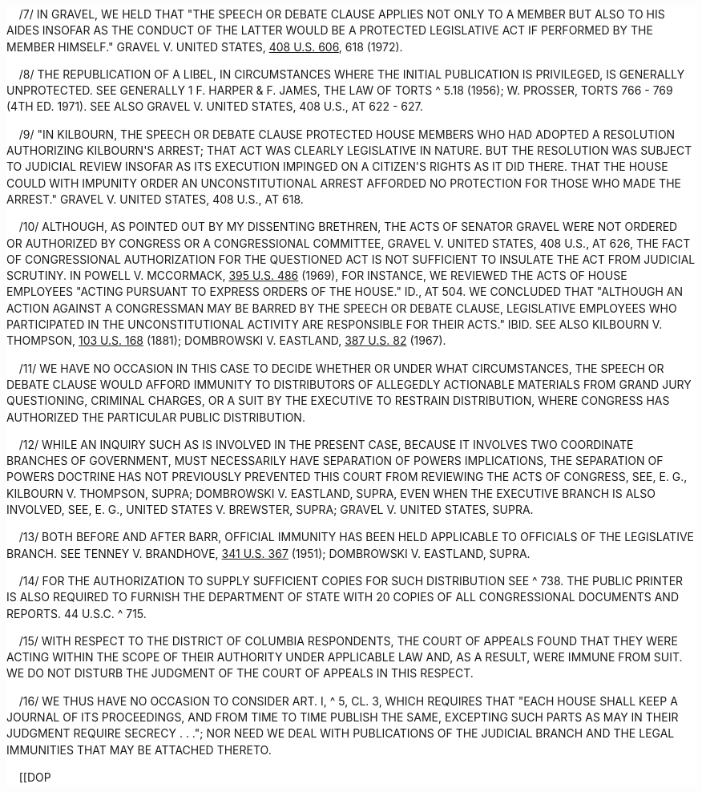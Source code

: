     /7/  IN GRAVEL, WE HELD THAT "THE SPEECH OR DEBATE CLAUSE APPLIES NOT ONLY TO A MEMBER BUT ALSO TO HIS AIDES INSOFAR AS THE CONDUCT OF THE LATTER WOULD BE A PROTECTED LEGISLATIVE ACT IF PERFORMED BY THE MEMBER HIMSELF."  GRAVEL V. UNITED STATES, [408 U.S. 606][/us/courts/scotus/usReporter/408/606], 618 (1972).

    /8/  THE REPUBLICATION OF A LIBEL, IN CIRCUMSTANCES WHERE THE INITIAL PUBLICATION IS PRIVILEGED, IS GENERALLY UNPROTECTED.  SEE GENERALLY 1 F. HARPER & F. JAMES, THE LAW OF TORTS ^ 5.18 (1956); W. PROSSER, TORTS 766 - 769 (4TH ED. 1971).  SEE ALSO GRAVEL V. UNITED STATES, 408 U.S., AT 622 - 627.

    /9/  "IN KILBOURN, THE SPEECH OR DEBATE CLAUSE PROTECTED HOUSE MEMBERS WHO HAD ADOPTED A RESOLUTION AUTHORIZING KILBOURN'S ARREST; THAT ACT WAS CLEARLY LEGISLATIVE IN NATURE.  BUT THE RESOLUTION WAS SUBJECT TO JUDICIAL REVIEW INSOFAR AS ITS EXECUTION IMPINGED ON A CITIZEN'S RIGHTS AS IT DID THERE.  THAT THE HOUSE COULD WITH IMPUNITY ORDER AN UNCONSTITUTIONAL ARREST AFFORDED NO PROTECTION FOR THOSE WHO MADE THE ARREST."  GRAVEL V. UNITED STATES, 408 U.S., AT 618.

    /10/  ALTHOUGH, AS POINTED OUT BY MY DISSENTING BRETHREN, THE ACTS OF SENATOR GRAVEL WERE NOT ORDERED OR AUTHORIZED BY CONGRESS OR A CONGRESSIONAL COMMITTEE, GRAVEL V. UNITED STATES, 408 U.S., AT 626, THE FACT OF CONGRESSIONAL AUTHORIZATION FOR THE QUESTIONED ACT IS NOT SUFFICIENT TO INSULATE THE ACT FROM JUDICIAL SCRUTINY.  IN POWELL V. MCCORMACK, [395 U.S. 486][/us/courts/scotus/usReporter/395/486] (1969), FOR INSTANCE, WE REVIEWED THE ACTS OF HOUSE EMPLOYEES "ACTING PURSUANT TO EXPRESS ORDERS OF THE HOUSE."  ID., AT 504.  WE CONCLUDED THAT "ALTHOUGH AN ACTION AGAINST A CONGRESSMAN MAY BE BARRED BY THE SPEECH OR DEBATE CLAUSE, LEGISLATIVE EMPLOYEES WHO PARTICIPATED IN THE UNCONSTITUTIONAL ACTIVITY ARE RESPONSIBLE FOR THEIR ACTS."  IBID.  SEE ALSO KILBOURN V. THOMPSON, [103 U.S. 168][/us/courts/scotus/usReporter/103/168] (1881); DOMBROWSKI V. EASTLAND, [387 U.S. 82][/us/courts/scotus/usReporter/387/82] (1967).

    /11/  WE HAVE NO OCCASION IN THIS CASE TO DECIDE WHETHER OR UNDER WHAT CIRCUMSTANCES, THE SPEECH OR DEBATE CLAUSE WOULD AFFORD IMMUNITY TO DISTRIBUTORS OF ALLEGEDLY ACTIONABLE MATERIALS FROM GRAND JURY QUESTIONING, CRIMINAL CHARGES, OR A SUIT BY THE EXECUTIVE TO RESTRAIN DISTRIBUTION, WHERE CONGRESS HAS AUTHORIZED THE PARTICULAR PUBLIC DISTRIBUTION.

    /12/  WHILE AN INQUIRY SUCH AS IS INVOLVED IN THE PRESENT CASE, BECAUSE IT INVOLVES TWO COORDINATE BRANCHES OF GOVERNMENT, MUST NECESSARILY HAVE SEPARATION OF POWERS IMPLICATIONS, THE SEPARATION OF POWERS DOCTRINE HAS NOT PREVIOUSLY PREVENTED THIS COURT FROM REVIEWING THE ACTS OF CONGRESS, SEE, E. G., KILBOURN V. THOMPSON, SUPRA; DOMBROWSKI V. EASTLAND, SUPRA, EVEN WHEN THE EXECUTIVE BRANCH IS ALSO INVOLVED, SEE, E. G., UNITED STATES V. BREWSTER, SUPRA; GRAVEL V. UNITED STATES, SUPRA.

    /13/  BOTH BEFORE AND AFTER BARR, OFFICIAL IMMUNITY HAS BEEN HELD APPLICABLE TO OFFICIALS OF THE LEGISLATIVE BRANCH.  SEE TENNEY V. BRANDHOVE, [341 U.S. 367][/us/courts/scotus/usReporter/341/367] (1951); DOMBROWSKI V. EASTLAND, SUPRA.

    /14/  FOR THE AUTHORIZATION TO SUPPLY SUFFICIENT COPIES FOR SUCH DISTRIBUTION SEE ^ 738.  THE PUBLIC PRINTER IS ALSO REQUIRED TO FURNISH THE DEPARTMENT OF STATE WITH 20 COPIES OF ALL CONGRESSIONAL DOCUMENTS AND REPORTS.  44 U.S.C. ^ 715.

    /15/  WITH RESPECT TO THE DISTRICT OF COLUMBIA RESPONDENTS, THE COURT OF APPEALS FOUND THAT THEY WERE ACTING WITHIN THE SCOPE OF THEIR AUTHORITY UNDER APPLICABLE LAW AND, AS A RESULT, WERE IMMUNE FROM SUIT.  WE DO NOT DISTURB THE JUDGMENT OF THE COURT OF APPEALS IN THIS RESPECT.

    /16/  WE THUS HAVE NO OCCASION TO CONSIDER ART. I, ^ 5, CL. 3, WHICH REQUIRES THAT "EACH HOUSE SHALL KEEP A JOURNAL OF ITS PROCEEDINGS, AND FROM TIME TO TIME PUBLISH THE SAME, EXCEPTING SUCH PARTS AS MAY IN THEIR JUDGMENT REQUIRE SECRECY . . ."; NOR NEED WE DEAL WITH PUBLICATIONS OF THE JUDICIAL BRANCH AND THE LEGAL IMMUNITIES THAT MAY BE ATTACHED THERETO.

    \[\[DOP


[/us/courts/scotus/usReporter/412/306]: https://publicdocs.github.io/go/links?ns=uslm-x&ref=%2Fus%2Fcourts%2Fscotus%2FusReporter%2F412%2F306
[/us/courts/scotus/usReporter/360/564]: https://publicdocs.github.io/go/links?ns=uslm-x&ref=%2Fus%2Fcourts%2Fscotus%2FusReporter%2F360%2F564
[/us/courts/scotus/usReporter/360/564]: https://publicdocs.github.io/go/links?ns=uslm-x&ref=%2Fus%2Fcourts%2Fscotus%2FusReporter%2F360%2F564
[/us/courts/scotus/usReporter/341/367]: https://publicdocs.github.io/go/links?ns=uslm-x&ref=%2Fus%2Fcourts%2Fscotus%2FusReporter%2F341%2F367
[/us/courts/scotus/usReporter/408/922]: https://publicdocs.github.io/go/links?ns=uslm-x&ref=%2Fus%2Fcourts%2Fscotus%2FusReporter%2F408%2F922
[/us/courts/scotus/usReporter/408/606]: https://publicdocs.github.io/go/links?ns=uslm-x&ref=%2Fus%2Fcourts%2Fscotus%2FusReporter%2F408%2F606
[/us/courts/scotus/usReporter/383/169]: https://publicdocs.github.io/go/links?ns=uslm-x&ref=%2Fus%2Fcourts%2Fscotus%2FusReporter%2F383%2F169
[/us/courts/scotus/usReporter/103/168]: https://publicdocs.github.io/go/links?ns=uslm-x&ref=%2Fus%2Fcourts%2Fscotus%2FusReporter%2F103%2F168
[/us/courts/scotus/usReporter/395/486]: https://publicdocs.github.io/go/links?ns=uslm-x&ref=%2Fus%2Fcourts%2Fscotus%2FusReporter%2F395%2F486
[/us/courts/scotus/usReporter/408/501]: https://publicdocs.github.io/go/links?ns=uslm-x&ref=%2Fus%2Fcourts%2Fscotus%2FusReporter%2F408%2F501
[/us/courts/scotus/usReporter/387/82]: https://publicdocs.github.io/go/links?ns=uslm-x&ref=%2Fus%2Fcourts%2Fscotus%2FusReporter%2F387%2F82
[/us/courts/scotus/usReporter/386/547]: https://publicdocs.github.io/go/links?ns=uslm-x&ref=%2Fus%2Fcourts%2Fscotus%2FusReporter%2F386%2F547
[/us/courts/scotus/usReporter/360/593]: https://publicdocs.github.io/go/links?ns=uslm-x&ref=%2Fus%2Fcourts%2Fscotus%2FusReporter%2F360%2F593
[/us/courts/scotus/usReporter/373/647]: https://publicdocs.github.io/go/links?ns=uslm-x&ref=%2Fus%2Fcourts%2Fscotus%2FusReporter%2F373%2F647
[/us/courts/scotus/usReporter/408/564]: https://publicdocs.github.io/go/links?ns=uslm-x&ref=%2Fus%2Fcourts%2Fscotus%2FusReporter%2F408%2F564
[/us/courts/scotus/usReporter/400/433]: https://publicdocs.github.io/go/links?ns=uslm-x&ref=%2Fus%2Fcourts%2Fscotus%2FusReporter%2F400%2F433
[/us/courts/scotus/usReporter/387/82]: https://publicdocs.github.io/go/links?ns=uslm-x&ref=%2Fus%2Fcourts%2Fscotus%2FusReporter%2F387%2F82
[/us/courts/scotus/usReporter/408/501]: https://publicdocs.github.io/go/links?ns=uslm-x&ref=%2Fus%2Fcourts%2Fscotus%2FusReporter%2F408%2F501
[/us/courts/scotus/usReporter/408/606]: https://publicdocs.github.io/go/links?ns=uslm-x&ref=%2Fus%2Fcourts%2Fscotus%2FusReporter%2F408%2F606
[/us/courts/scotus/usReporter/395/486]: https://publicdocs.github.io/go/links?ns=uslm-x&ref=%2Fus%2Fcourts%2Fscotus%2FusReporter%2F395%2F486
[/us/courts/scotus/usReporter/103/168]: https://publicdocs.github.io/go/links?ns=uslm-x&ref=%2Fus%2Fcourts%2Fscotus%2FusReporter%2F103%2F168
[/us/courts/scotus/usReporter/387/82]: https://publicdocs.github.io/go/links?ns=uslm-x&ref=%2Fus%2Fcourts%2Fscotus%2FusReporter%2F387%2F82
[/us/courts/scotus/usReporter/341/367]: https://publicdocs.github.io/go/links?ns=uslm-x&ref=%2Fus%2Fcourts%2Fscotus%2FusReporter%2F341%2F367
[/us/courts/scotus/usReporter/408/606]: https://publicdocs.github.io/go/links?ns=uslm-x&ref=%2Fus%2Fcourts%2Fscotus%2FusReporter%2F408%2F606
[/us/courts/scotus/usReporter/395/486]: https://publicdocs.github.io/go/links?ns=uslm-x&ref=%2Fus%2Fcourts%2Fscotus%2FusReporter%2F395%2F486
[/us/courts/scotus/usReporter/103/168]: https://publicdocs.github.io/go/links?ns=uslm-x&ref=%2Fus%2Fcourts%2Fscotus%2FusReporter%2F103%2F168
[/us/courts/scotus/usReporter/387/82]: https://publicdocs.github.io/go/links?ns=uslm-x&ref=%2Fus%2Fcourts%2Fscotus%2FusReporter%2F387%2F82
[/us/courts/scotus/usReporter/341/367]: https://publicdocs.github.io/go/links?ns=uslm-x&ref=%2Fus%2Fcourts%2Fscotus%2FusReporter%2F341%2F367
[/us/courts/scotus/usReporter/354/178]: https://publicdocs.github.io/go/links?ns=uslm-x&ref=%2Fus%2Fcourts%2Fscotus%2FusReporter%2F354%2F178
[/us/courts/scotus/usReporter/360/109]: https://publicdocs.github.io/go/links?ns=uslm-x&ref=%2Fus%2Fcourts%2Fscotus%2FusReporter%2F360%2F109
[/us/courts/scotus/usReporter/408/501]: https://publicdocs.github.io/go/links?ns=uslm-x&ref=%2Fus%2Fcourts%2Fscotus%2FusReporter%2F408%2F501
[/us/courts/scotus/usReporter/408/606]: https://publicdocs.github.io/go/links?ns=uslm-x&ref=%2Fus%2Fcourts%2Fscotus%2FusReporter%2F408%2F606
[/us/courts/scotus/usReporter/395/486]: https://publicdocs.github.io/go/links?ns=uslm-x&ref=%2Fus%2Fcourts%2Fscotus%2FusReporter%2F395%2F486
[/us/courts/scotus/usReporter/103/168]: https://publicdocs.github.io/go/links?ns=uslm-x&ref=%2Fus%2Fcourts%2Fscotus%2FusReporter%2F103%2F168
[/us/courts/scotus/usReporter/354/178]: https://publicdocs.github.io/go/links?ns=uslm-x&ref=%2Fus%2Fcourts%2Fscotus%2FusReporter%2F354%2F178
[/us/courts/scotus/usReporter/360/109]: https://publicdocs.github.io/go/links?ns=uslm-x&ref=%2Fus%2Fcourts%2Fscotus%2FusReporter%2F360%2F109
[/us/courts/scotus/usReporter/341/367]: https://publicdocs.github.io/go/links?ns=uslm-x&ref=%2Fus%2Fcourts%2Fscotus%2FusReporter%2F341%2F367
[/us/courts/scotus/usReporter/383/169]: https://publicdocs.github.io/go/links?ns=uslm-x&ref=%2Fus%2Fcourts%2Fscotus%2FusReporter%2F383%2F169
[/us/courts/scotus/usReporter/408/606]: https://publicdocs.github.io/go/links?ns=uslm-x&ref=%2Fus%2Fcourts%2Fscotus%2FusReporter%2F408%2F606
[/us/courts/scotus/usReporter/408/501]: https://publicdocs.github.io/go/links?ns=uslm-x&ref=%2Fus%2Fcourts%2Fscotus%2FusReporter%2F408%2F501
[/us/courts/scotus/usReporter/408/606]: https://publicdocs.github.io/go/links?ns=uslm-x&ref=%2Fus%2Fcourts%2Fscotus%2FusReporter%2F408%2F606
[/us/courts/scotus/usReporter/341/367]: https://publicdocs.github.io/go/links?ns=uslm-x&ref=%2Fus%2Fcourts%2Fscotus%2FusReporter%2F341%2F367
[/us/courts/scotus/usReporter/103/168]: https://publicdocs.github.io/go/links?ns=uslm-x&ref=%2Fus%2Fcourts%2Fscotus%2FusReporter%2F103%2F168
[/us/courts/scotus/usReporter/383/169]: https://publicdocs.github.io/go/links?ns=uslm-x&ref=%2Fus%2Fcourts%2Fscotus%2FusReporter%2F383%2F169
[/us/courts/scotus/usReporter/408/501]: https://publicdocs.github.io/go/links?ns=uslm-x&ref=%2Fus%2Fcourts%2Fscotus%2FusReporter%2F408%2F501
[/us/courts/scotus/usReporter/360/109]: https://publicdocs.github.io/go/links?ns=uslm-x&ref=%2Fus%2Fcourts%2Fscotus%2FusReporter%2F360%2F109
[/us/courts/scotus/usReporter/395/486]: https://publicdocs.github.io/go/links?ns=uslm-x&ref=%2Fus%2Fcourts%2Fscotus%2FusReporter%2F395%2F486
[/us/courts/scotus/usReporter/360/564]: https://publicdocs.github.io/go/links?ns=uslm-x&ref=%2Fus%2Fcourts%2Fscotus%2FusReporter%2F360%2F564
[/us/courts/scotus/usReporter/343/579]: https://publicdocs.github.io/go/links?ns=uslm-x&ref=%2Fus%2Fcourts%2Fscotus%2FusReporter%2F343%2F579
[/us/courts/scotus/usReporter/354/178]: https://publicdocs.github.io/go/links?ns=uslm-x&ref=%2Fus%2Fcourts%2Fscotus%2FusReporter%2F354%2F178
[/us/courts/scotus/usReporter/403/713]: https://publicdocs.github.io/go/links?ns=uslm-x&ref=%2Fus%2Fcourts%2Fscotus%2FusReporter%2F403%2F713
[/us/courts/scotus/usReporter/334/24]: https://publicdocs.github.io/go/links?ns=uslm-x&ref=%2Fus%2Fcourts%2Fscotus%2FusReporter%2F334%2F24
